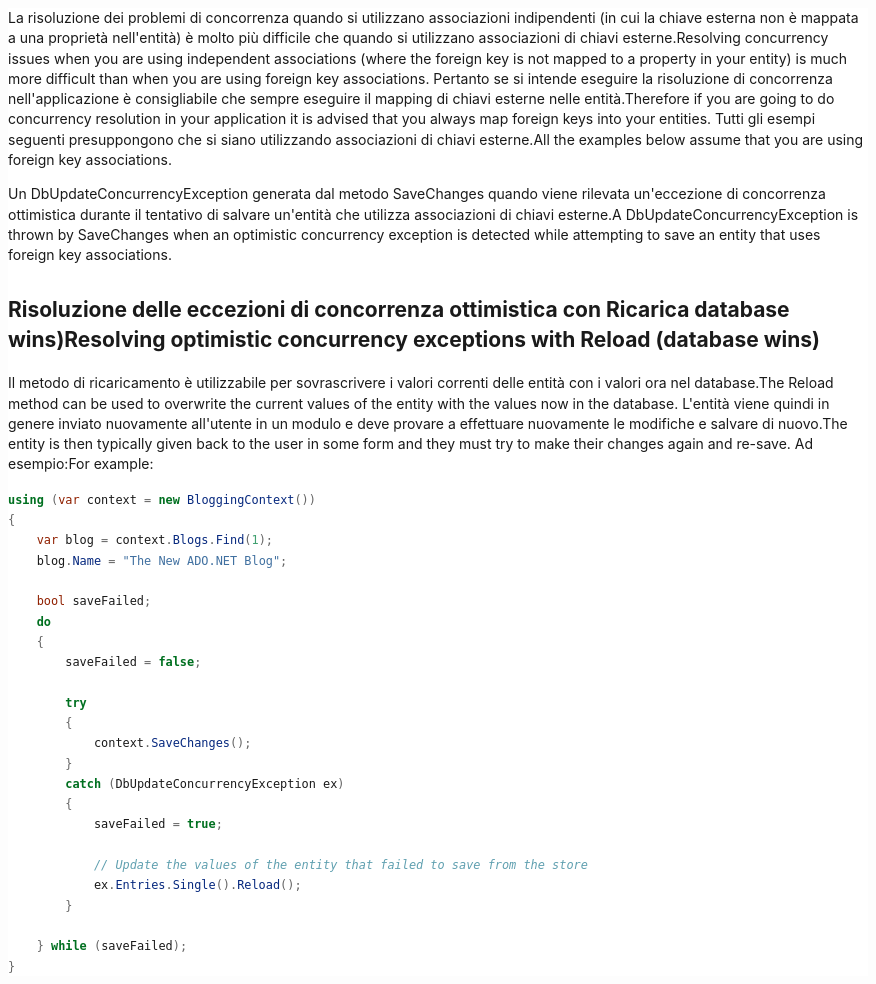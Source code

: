 <span data-ttu-id="d4b0a-110">La risoluzione dei problemi di concorrenza quando si utilizzano associazioni indipendenti (in cui la chiave esterna non è mappata a una proprietà nell'entità) è molto più difficile che quando si utilizzano associazioni di chiavi esterne.</span><span class="sxs-lookup"><span data-stu-id="d4b0a-110">Resolving concurrency issues when you are using independent associations (where the foreign key is not mapped to a property in your entity) is much more difficult than when you are using foreign key associations.</span></span> <span data-ttu-id="d4b0a-111">Pertanto se si intende eseguire la risoluzione di concorrenza nell'applicazione è consigliabile che sempre eseguire il mapping di chiavi esterne nelle entità.</span><span class="sxs-lookup"><span data-stu-id="d4b0a-111">Therefore if you are going to do concurrency resolution in your application it is advised that you always map foreign keys into your entities.</span></span> <span data-ttu-id="d4b0a-112">Tutti gli esempi seguenti presuppongono che si siano utilizzando associazioni di chiavi esterne.</span><span class="sxs-lookup"><span data-stu-id="d4b0a-112">All the examples below assume that you are using foreign key associations.</span></span>  

<span data-ttu-id="d4b0a-113">Un DbUpdateConcurrencyException generata dal metodo SaveChanges quando viene rilevata un'eccezione di concorrenza ottimistica durante il tentativo di salvare un'entità che utilizza associazioni di chiavi esterne.</span><span class="sxs-lookup"><span data-stu-id="d4b0a-113">A DbUpdateConcurrencyException is thrown by SaveChanges when an optimistic concurrency exception is detected while attempting to save an entity that uses foreign key associations.</span></span>  

## <a name="resolving-optimistic-concurrency-exceptions-with-reload-database-wins"></a><span data-ttu-id="d4b0a-114">Risoluzione delle eccezioni di concorrenza ottimistica con Ricarica database wins)</span><span class="sxs-lookup"><span data-stu-id="d4b0a-114">Resolving optimistic concurrency exceptions with Reload (database wins)</span></span>  

<span data-ttu-id="d4b0a-115">Il metodo di ricaricamento è utilizzabile per sovrascrivere i valori correnti delle entità con i valori ora nel database.</span><span class="sxs-lookup"><span data-stu-id="d4b0a-115">The Reload method can be used to overwrite the current values of the entity with the values now in the database.</span></span> <span data-ttu-id="d4b0a-116">L'entità viene quindi in genere inviato nuovamente all'utente in un modulo e deve provare a effettuare nuovamente le modifiche e salvare di nuovo.</span><span class="sxs-lookup"><span data-stu-id="d4b0a-116">The entity is then typically given back to the user in some form and they must try to make their changes again and re-save.</span></span> <span data-ttu-id="d4b0a-117">Ad esempio:</span><span class="sxs-lookup"><span data-stu-id="d4b0a-117">For example:</span></span>  

``` csharp
using (var context = new BloggingContext())
{
    var blog = context.Blogs.Find(1);
    blog.Name = "The New ADO.NET Blog";

    bool saveFailed;
    do
    {
        saveFailed = false;

        try
        {
            context.SaveChanges();
        }
        catch (DbUpdateConcurrencyException ex)
        {
            saveFailed = true;

            // Update the values of the entity that failed to save from the store
            ex.Entries.Single().Reload();
        }

    } while (saveFailed);
}
```  
